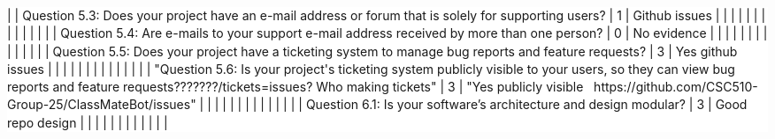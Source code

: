 |                                                      | Question 5\.3: Does your project have an e\-mail address or forum that is solely for supporting users?                                                                                                                                        | 1                                                                                                             | Github issues                                                                                                                                             |                                                                                                                    |                                                                                          |                                                                                    |                                                                                                         |        |                          |   |                                   |   |   |   |
|                                                      | Question 5\.4: Are e\-mails to your support e\-mail address received by more than one person?                                                                                                                                                 | 0                                                                                                             | No evidence                                                                                                                                               |                                                                                                                    |                                                                                          |                                                                                    |                                                                                                         |        |                          |   |                                   |   |   |   |
|                                                      | Question 5\.5: Does your project have a ticketing system to manage bug reports and feature requests?                                                                                                                                          | 3                                                                                                             | Yes github issues                                                                                                                                         |                                                                                                                    |                                                                                          |                                                                                    |                                                                                                         |        |                          |   |                                   |   |   |   |
|                                                      | "Question 5\.6: Is your project's ticketing system publicly visible to your users, so they can view bug reports and feature requests???????/tickets=issues? Who making tickets"                                                               | 3                                                                                                             | "Yes publicly visible   https://github\.com/CSC510\-Group\-25/ClassMateBot/issues"                                                                        |                                                                                                                    |                                                                                          |                                                                                    |                                                                                                         |        |                          |   |                                   |   |   |   |
|                                                      | Question 6\.1: Is your software’s architecture and design modular?                                                                                                                                                                            | 3                                                                                                             | Good repo design                                                                                                                                          |                                                                                                                    |                                                                                          |                                                                                    |                                                                                                         |        |                          |   |                                   |   |   |   |